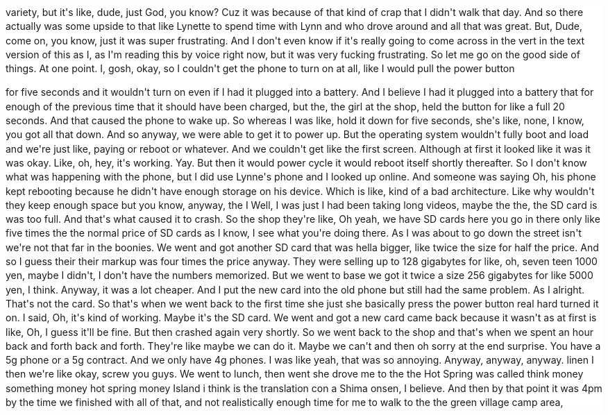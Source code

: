 variety, but it's like, dude, just God, you know? Cuz it was because
of that kind of crap that I didn't walk that day. And so there
actually was some upside to that like Lynette to spend time with Lynn
and who drove around and all that was great. But, Dude, come on, you
know, just it was super frustrating. And I don't even know if it's
really going to come across in the vert in the text version of this as
I, as I'm reading this by voice right now, but it was very fucking
frustrating. So let me go on the good side of things. At one point. I,
gosh, okay, so I couldn't get the phone to turn on at all, like I
would pull the power button

for five seconds and it wouldn't turn on even if I had it plugged into
a battery. And I believe I had it plugged into a battery that for
enough of the previous time that it should have been charged, but the,
the girl at the shop, held the button for like a full 20 seconds. And
that caused the phone to wake up. So whereas I was like, hold it down
for five seconds, she's like, none, I know, you got all that down. And
so anyway, we were able to get it to power up. But the operating
system wouldn't fully boot and load and we're just like, paying or
reboot or whatever. And we couldn't get like the first
screen. Although at first it looked like it was it was okay. Like, oh,
hey, it's working. Yay. But then it would power cycle it would reboot
itself shortly thereafter. So I don't know what was happening with the
phone, but I did use Lynne's phone and I looked up online. And someone
was saying Oh, his phone kept rebooting because he didn't have enough
storage on his device. Which is like, kind of a bad architecture. Like
why wouldn't they keep enough space but you know, anyway, the I Well,
I was just I had been taking long videos, maybe the the, the SD card
is was too full. And that's what caused it to crash. So the shop
they're like, Oh yeah, we have SD cards here you go in there only like
five times the the normal price of SD cards as I know, I see what
you're doing there. As I was about to go down the street isn't we're
not that far in the boonies. We went and got another SD card that was
hella bigger, like twice the size for half the price. And so I guess
their their markup was four times the price anyway. They were selling
up to 128 gigabytes for like, oh, seven teen 1000 yen, maybe I didn't,
I don't have the numbers memorized. But we went to base we got it
twice a size 256 gigabytes for like 5000 yen, I think. Anyway, it was
a lot cheaper. And I put the new card into the old phone but still had
the same problem. As I alright. That's not the card. So that's when we
went back to the first time she just she basically press the power
button real hard turned it on. I said, Oh, it's kind of working. Maybe
it's the SD card. We went and got a new card came back because it
wasn't as at first is like, Oh, I guess it'll be fine. But then
crashed again very shortly. So we went back to the shop and that's
when we spent an hour back and forth back and forth. They're like
maybe we can do it. Maybe we can't and then oh sorry at the end
surprise. You have a 5g phone or a 5g contract. And we only have 4g
phones. I was like yeah, that was so annoying. Anyway, anyway,
anyway. linen I then we're like okay, screw you guys. We went to
lunch, then went she drove me to the the Hot Spring was called think
money something money hot spring money Island i think is the
translation con a Shima onsen, I believe. And then by that point it
was 4pm by the time we finished with all of that, and not
realistically enough time for me to walk to the the green village camp
area,
